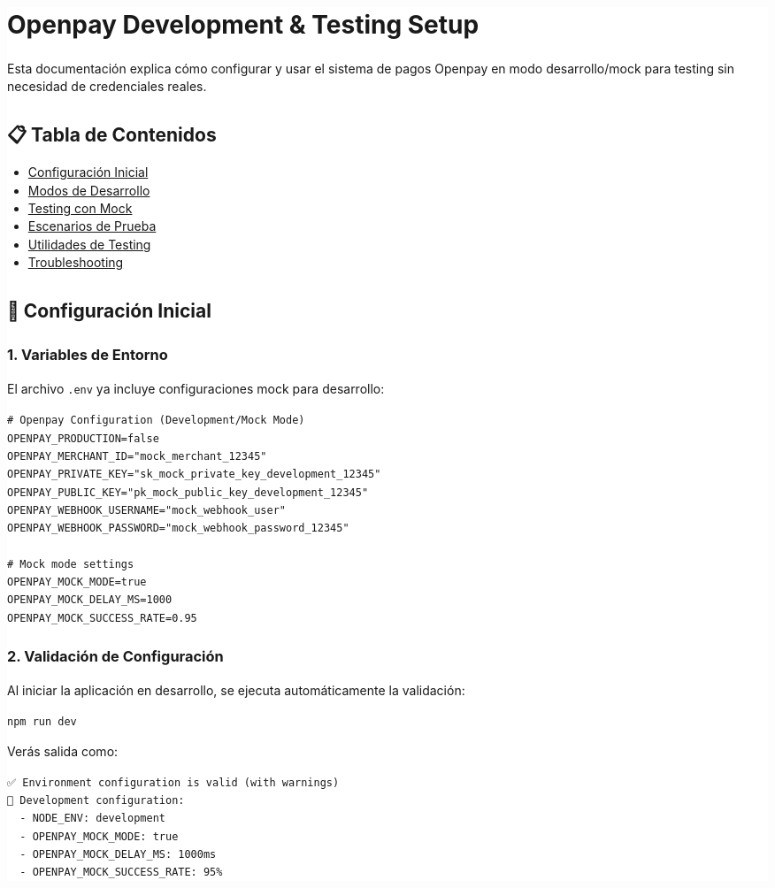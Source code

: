 # Openpay Development & Testing Setup

Esta documentación explica cómo configurar y usar el sistema de pagos Openpay en modo desarrollo/mock para testing sin necesidad de credenciales reales.

## 📋 Tabla de Contenidos

- [Configuración Inicial](#configuración-inicial)
- [Modos de Desarrollo](#modos-de-desarrollo)
- [Testing con Mock](#testing-con-mock)
- [Escenarios de Prueba](#escenarios-de-prueba)
- [Utilidades de Testing](#utilidades-de-testing)
- [Troubleshooting](#troubleshooting)

## 🚀 Configuración Inicial

### 1. Variables de Entorno

El archivo `.env` ya incluye configuraciones mock para desarrollo:

```env
# Openpay Configuration (Development/Mock Mode)
OPENPAY_PRODUCTION=false
OPENPAY_MERCHANT_ID="mock_merchant_12345"
OPENPAY_PRIVATE_KEY="sk_mock_private_key_development_12345"
OPENPAY_PUBLIC_KEY="pk_mock_public_key_development_12345"
OPENPAY_WEBHOOK_USERNAME="mock_webhook_user"
OPENPAY_WEBHOOK_PASSWORD="mock_webhook_password_12345"

# Mock mode settings
OPENPAY_MOCK_MODE=true
OPENPAY_MOCK_DELAY_MS=1000
OPENPAY_MOCK_SUCCESS_RATE=0.95
```

### 2. Validación de Configuración

Al iniciar la aplicación en desarrollo, se ejecuta automáticamente la validación:

```bash
npm run dev
```

Verás salida como:
```
✅ Environment configuration is valid (with warnings)
🔧 Development configuration:
  - NODE_ENV: development
  - OPENPAY_MOCK_MODE: true
  - OPENPAY_MOCK_DELAY_MS: 1000ms
  - OPENPAY_MOCK_SUCCESS_RATE: 95%
```

